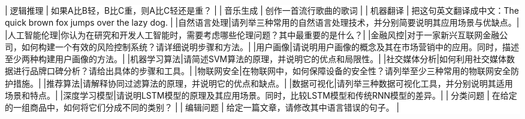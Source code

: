 | 逻辑推理 | 如果A比B轻，B比C重，则A比C轻还是重？ |
| 音乐生成 | 创作一首流行歌曲的歌词 |
| 机器翻译 | 把这句英文翻译成中文：The quick brown fox jumps over the lazy dog. |
|自然语言处理|请列举三种常用的自然语言处理技术，并分别简要说明其应用场景与优缺点。|
|人工智能伦理|你认为在研究和开发人工智能时，需要考虑哪些伦理问题？其中最重要的是什么？|
|金融风控|对于一家新兴互联网金融公司，如何构建一个有效的风险控制系统？请详细说明步骤和方法。|
|用户画像|请说明用户画像的概念及其在市场营销中的应用。同时，描述至少两种构建用户画像的方法。|
|机器学习算法|请简述SVM算法的原理，并说明它的优点和局限性。|
|社交媒体分析|如何利用社交媒体数据进行品牌口碑分析？请给出具体的步骤和工具。|
|物联网安全|在物联网中，如何保障设备的安全性？请列举至少三种常用的物联网安全防护措施。|
|推荐算法|请解释协同过滤算法的原理，并说明它的优点和缺点。|
|数据可视化|请列举三种数据可视化工具，并分别说明其适用场景和特点。|
|深度学习模型|请说明LSTM模型的原理及其应用场景。同时，比较LSTM模型和传统RNN模型的差异。|
| 分类问题                                    | 在给定的一组商品中，如何将它们分成不同的类别？                                                                                                                                                                                                                                                                                                                                                                                                                                                                                                                                                                                                                                                                                                                                                                                                                                                                                                                                                                                                                                                                                                                                                                                                                                                                                                                                                                                                                                                                                                                                                                                                                                                                                                                                                                                                                                                                                                                                               |
| 编辑问题                                    | 给定一篇文章，请修改其中语言错误的句子。                                                                                                                                                                                                                                                                                                                                                                                                                                                                                                                                                                                                                                                                                                                                                                                                                                                                                                                                                                                                                                                                                                                                                                                                                                                                                                                                                                                                                                                                                                                                                                                                                                                                                                                                                                                                                                                                                                                                                 |